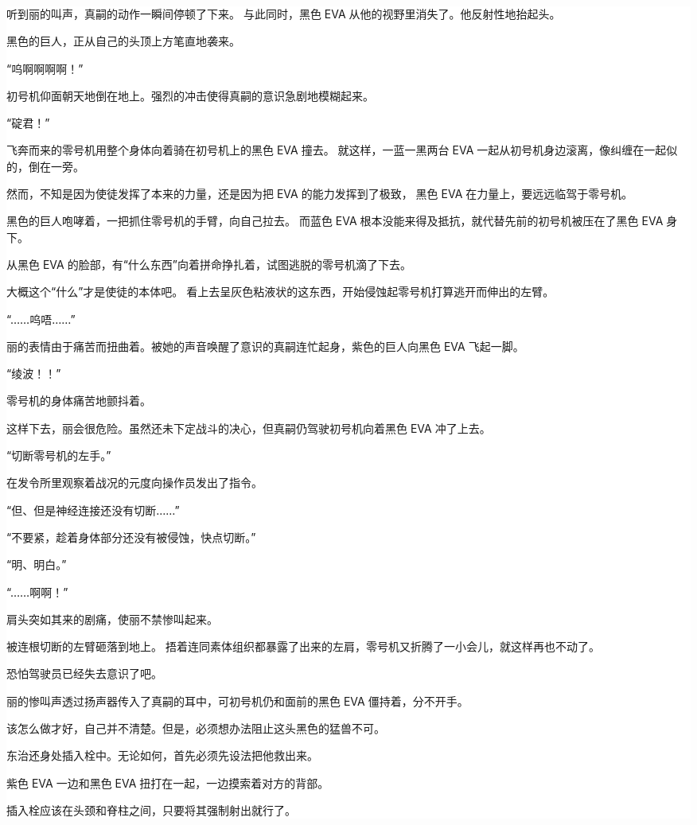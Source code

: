 听到丽的叫声，真嗣的动作一瞬间停顿了下来。
与此同时，黑色 EVA 从他的视野里消失了。他反射性地抬起头。

黑色的巨人，正从自己的头顶上方笔直地袭来。

“呜啊啊啊啊！”

初号机仰面朝天地倒在地上。强烈的冲击使得真嗣的意识急剧地模糊起来。

“碇君！”

飞奔而来的零号机用整个身体向着骑在初号机上的黑色 EVA 撞去。
就这样，一蓝一黑两台 EVA 一起从初号机身边滚离，像纠缠在一起似的，倒在一旁。

然而，不知是因为使徒发挥了本来的力量，还是因为把 EVA 的能力发挥到了极致，
黑色 EVA 在力量上，要远远临驾于零号机。

黑色的巨人咆哮着，一把抓住零号机的手臂，向自己拉去。
而蓝色 EVA 根本没能来得及抵抗，就代替先前的初号机被压在了黑色 EVA 身下。

从黑色 EVA 的脸部，有“什么东西”向着拼命挣扎着，试图逃脱的零号机滴了下去。

大概这个“什么”才是使徒的本体吧。
看上去呈灰色粘液状的这东西，开始侵蚀起零号机打算逃开而伸出的左臂。

“……呜唔……”

丽的表情由于痛苦而扭曲着。被她的声音唤醒了意识的真嗣连忙起身，紫色的巨人向黑色 EVA 飞起一脚。

“绫波！！”

零号机的身体痛苦地颤抖着。

这样下去，丽会很危险。虽然还未下定战斗的决心，但真嗣仍驾驶初号机向着黑色 EVA 冲了上去。

“切断零号机的左手。”

在发令所里观察着战况的元度向操作员发出了指令。

“但、但是神经连接还没有切断……”

“不要紧，趁着身体部分还没有被侵蚀，快点切断。”

“明、明白。”

“……啊啊！”

肩头突如其来的剧痛，使丽不禁惨叫起来。

被连根切断的左臂砸落到地上。
捂着连同素体组织都暴露了出来的左肩，零号机又折腾了一小会儿，就这样再也不动了。

恐怕驾驶员已经失去意识了吧。

丽的惨叫声透过扬声器传入了真嗣的耳中，可初号机仍和面前的黑色 EVA 僵持着，分不开手。

该怎么做才好，自己并不清楚。但是，必须想办法阻止这头黑色的猛兽不可。

东治还身处插入栓中。无论如何，首先必须先设法把他救出来。

紫色 EVA 一边和黑色 EVA 扭打在一起，一边摸索着对方的背部。

插入栓应该在头颈和脊柱之间，只要将其强制射出就行了。
